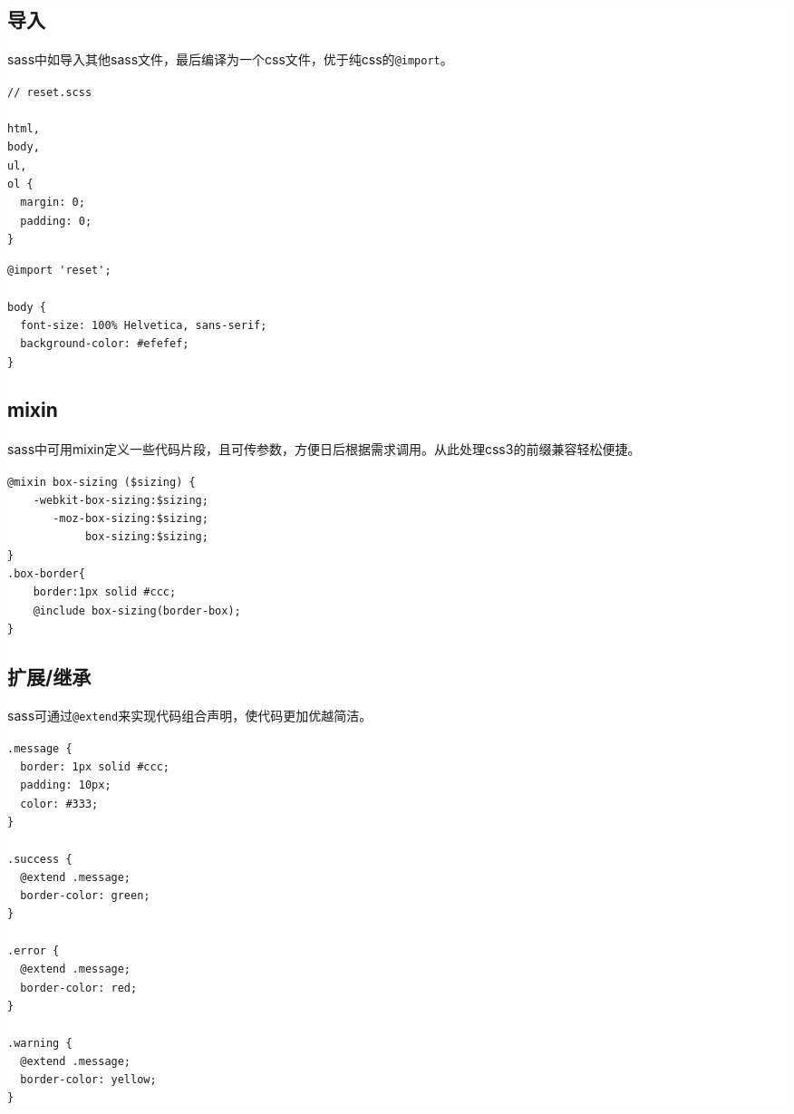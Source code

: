 ## 导入
sass中如导入其他sass文件，最后编译为一个css文件，优于纯css的`@import`。
```
// reset.scss

html,
body,
ul,
ol {
  margin: 0;
  padding: 0;
}
```

```
@import 'reset';

body {
  font-size: 100% Helvetica, sans-serif;
  background-color: #efefef;
}
```

## mixin
sass中可用mixin定义一些代码片段，且可传参数，方便日后根据需求调用。从此处理css3的前缀兼容轻松便捷。
```
@mixin box-sizing ($sizing) {
    -webkit-box-sizing:$sizing;     
       -moz-box-sizing:$sizing;
            box-sizing:$sizing;
}
.box-border{
    border:1px solid #ccc;
    @include box-sizing(border-box);
}
```

## 扩展/继承
sass可通过`@extend`来实现代码组合声明，使代码更加优越简洁。
```
.message {
  border: 1px solid #ccc;
  padding: 10px;
  color: #333;
}

.success {
  @extend .message;
  border-color: green;
}

.error {
  @extend .message;
  border-color: red;
}

.warning {
  @extend .message;
  border-color: yellow;
}
```
